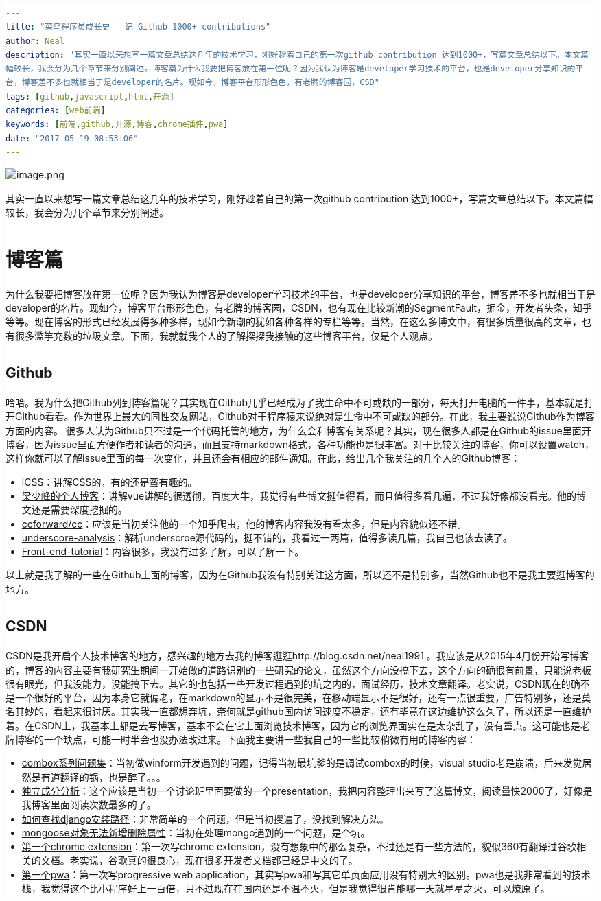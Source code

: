 ```yaml
---
title: "菜鸟程序员成长史 --记 Github 1000+ contributions"
author: Neal
description: "其实一直以来想写一篇文章总结这几年的技术学习，刚好趁着自己的第一次github contribution 达到1000+，写篇文章总结以下。本文篇幅较长，我会分为几个章节来分别阐述。博客篇为什么我要把博客放在第一位呢？因为我认为博客是developer学习技术的平台，也是developer分享知识的平台，博客差不多也就相当于是developer的名片。现如今，博客平台形形色色，有老牌的博客园，CSD"
tags: [github,javascript,html,开源]
categories: [web前端]
keywords: [前端,github,开源,博客,chrome插件,pwa]
date: "2017-05-19 08:53:06"
---
```


![image.png](https://s2.loli.net/2024/03/29/48EWRegFvPGiMnw.png)

其实一直以来想写一篇文章总结这几年的技术学习，刚好趁着自己的第一次github contribution 达到1000+，写篇文章总结以下。本文篇幅较长，我会分为几个章节来分别阐述。

# 博客篇

为什么我要把博客放在第一位呢？因为我认为博客是developer学习技术的平台，也是developer分享知识的平台，博客差不多也就相当于是developer的名片。现如今，博客平台形形色色，有老牌的博客园，CSDN，也有现在比较新潮的SegmentFault，掘金，开发者头条，知乎等等。现在博客的形式已经发展得多种多样，现如今新潮的犹如各种各样的专栏等等。当然，在这么多博文中，有很多质量很高的文章，也有很多滥竽充数的垃圾文章。下面，我就就我个人的了解探探我接触的这些博客平台，仅是个人观点。

## Github
哈哈。我为什么把Github列到博客篇呢？其实现在Github几乎已经成为了我生命中不可或缺的一部分，每天打开电脑的一件事，基本就是打开Github看看。作为世界上最大的同性交友网站，Github对于程序猿来说绝对是生命中不可或缺的部分。在此，我主要说说Github作为博客方面的内容。
很多人认为Github只不过是一个代码托管的地方，为什么会和博客有关系呢？其实，现在很多人都是在Github的issue里面开博客，因为issue里面方便作者和读者的沟通，而且支持markdown格式，各种功能也是很丰富。对于比较关注的博客，你可以设置watch，这样你就可以了解issue里面的每一次变化，并且还会有相应的邮件通知。在此，给出几个我关注的几个人的Github博客：

* [iCSS](https://github.com/chokcoco/iCSS)：讲解CSS的，有的还是蛮有趣的。
* [梁少峰的个人博客](https://github.com/youngwind/blog)：讲解vue讲解的很透彻，百度大牛，我觉得有些博文挺值得看，而且值得多看几遍，不过我好像都没看完。他的博文还是需要深度挖掘的。
* [ccforward/cc](https://github.com/ccforward/cc)：应该是当初关注他的一个知乎爬虫，他的博客内容我没有看太多，但是内容貌似还不错。
* [underscore-analysis](https://github.com/hanzichi/underscore-analysis)：解析underscroe源代码的，挺不错的，我看过一两篇，值得多读几篇，我自己也该去读了。
* [Front-end-tutorial](https://github.com/windiest/Front-end-tutorial)：内容很多，我没有过多了解，可以了解一下。

以上就是我了解的一些在Github上面的博客，因为在Github我没有特别关注这方面，所以还不是特别多，当然Github也不是我主要逛博客的地方。

## CSDN

CSDN是我开启个人技术博客的地方，感兴趣的地方去我的博客逛逛http://blog.csdn.net/neal1991 。我应该是从2015年4月份开始写博客的，博客的内容主要有我研究生期间一开始做的道路识别的一些研究的论文，虽然这个方向没搞下去，这个方向的确很有前景，只能说老板很有眼光，但我没能力，没能搞下去。其它的也包括一些开发过程遇到的坑之内的，面试经历，技术文章翻译。老实说，CSDN现在的确不是一个很好的平台，因为本身它就偏老，在markdown的显示不是很完美，在移动端显示不是很好，还有一点很重要，广告特别多，还是莫名其妙的，看起来很讨厌。其实我一直都想弃坑，奈何就是github国内访问速度不稳定，还有毕竟在这边维护这么久了，所以还是一直维护着。在CSDN上，我基本上都是去写博客，基本不会在它上面浏览技术博客，因为它的浏览界面实在是太杂乱了，没有重点。这可能也是老牌博客的一个缺点，可能一时半会也没办法改过来。下面我主要讲一些我自己的一些比较稍微有用的博客内容：

* [combox系列问题集](http://blog.csdn.net/neal1991/article/details/45037265)：当初做winform开发遇到的问题，记得当初最坑爹的是调试combox的时候，visual studio老是崩溃，后来发觉居然是有道翻译的锅，也是醉了。。。
* [独立成分分析](http://blog.csdn.net/neal1991/article/details/45128193)：这个应该是当初一个讨论班里面要做的一个presentation，我把内容整理出来写了这篇博文，阅读量快2000了，好像是我博客里面阅读次数最多的了。
* [如何查找django安装路径](http://blog.csdn.net/neal1991/article/details/49027735)：非常简单的一个问题，但是当初搜遍了，没找到解决方法。
* [mongoose对象无法新增删除属性](http://blog.csdn.net/neal1991/article/details/51793644)：当初在处理mongo遇到的一个问题，是个坑。
* [第一个chrome extension](http://blog.csdn.net/neal1991/article/details/60325282)：第一次写chrome extension，没有想象中的那么复杂，不过还是有一些方法的，貌似360有翻译过谷歌相关的文档。老实说，谷歌真的很良心，现在很多开发者文档都已经是中文的了。
* [第一个pwa](http://blog.csdn.net/neal1991/article/details/63684674)：第一次写progressive web application，其实写pwa和写其它单页面应用没有特别大的区别。pwa也是我非常看到的技术栈，我觉得这个比小程序好上一百倍，只不过现在在国内还是不温不火，但是我觉得很肯能哪一天就星星之火，可以燎原了。
